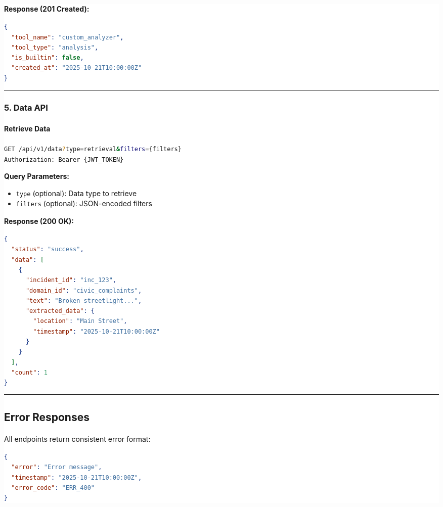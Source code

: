 **Response (201 Created):**
```json
{
  "tool_name": "custom_analyzer",
  "tool_type": "analysis",
  "is_builtin": false,
  "created_at": "2025-10-21T10:00:00Z"
}
```

---

### 5. Data API

#### Retrieve Data
```bash
GET /api/v1/data?type=retrieval&filters={filters}
Authorization: Bearer {JWT_TOKEN}
```

**Query Parameters:**
- `type` (optional): Data type to retrieve
- `filters` (optional): JSON-encoded filters

**Response (200 OK):**
```json
{
  "status": "success",
  "data": [
    {
      "incident_id": "inc_123",
      "domain_id": "civic_complaints",
      "text": "Broken streetlight...",
      "extracted_data": {
        "location": "Main Street",
        "timestamp": "2025-10-21T10:00:00Z"
      }
    }
  ],
  "count": 1
}
```

---

## Error Responses

All endpoints return consistent error format:

```json
{
  "error": "Error message",
  "timestamp": "2025-10-21T10:00:00Z",
  "error_code": "ERR_400"
}
```
